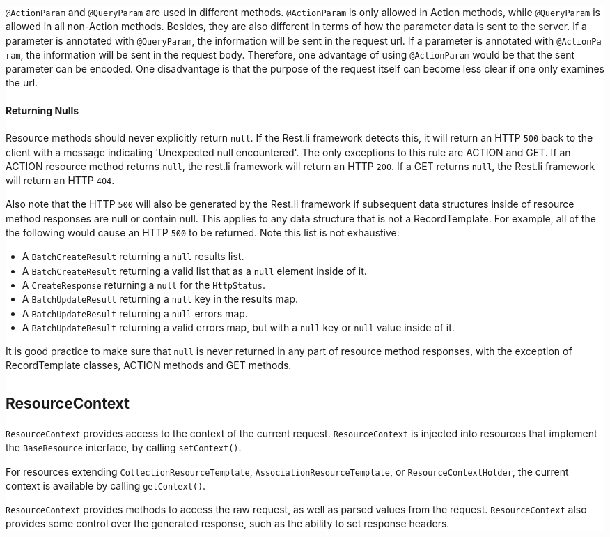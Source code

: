 `@ActionParam` and `@QueryParam` are used in different methods.
`@ActionParam` is only allowed in Action methods, while `@QueryParam` is
allowed in all non-Action methods. Besides, they are also different in
terms of how the parameter data is sent to the server. If a parameter is
annotated with `@QueryParam`, the information will be sent in the
request url. If a parameter is annotated with `@ActionParam`, the
information will be sent in the request body. Therefore, one advantage
of using `@ActionParam` would be that the sent parameter can be encoded.
One disadvantage is that the purpose of the request itself can become
less clear if one only examines the url.

<a id="wiki-ReturningNulls"></a>

#### Returning Nulls

Resource methods should never explicitly return `null`. If the Rest.li
framework detects this, it will return an HTTP `500` back to the client
with a message indicating 'Unexpected null encountered'. The only
exceptions to this rule are ACTION and GET. If an ACTION resource method
returns `null`, the rest.li framework will return an HTTP `200`. If a
GET returns `null`, the Rest.li framework will return an HTTP `404`.

Also note that the HTTP `500` will also be generated by the Rest.li
framework if subsequent data structures inside of resource method
responses are null or contain null. This applies to any data structure
that is not a RecordTemplate. For example, all of the the following
would cause an HTTP `500` to be returned. Note this list is not
exhaustive:

-   A `BatchCreateResult` returning a `null` results list.
-   A `BatchCreateResult` returning a valid list that as a `null`
    element inside of it.
-   A `CreateResponse` returning a `null` for the `HttpStatus`.
-   A `BatchUpdateResult` returning a `null` key in the results map.
-   A `BatchUpdateResult` returning a `null` errors map.
-   A `BatchUpdateResult` returning a valid errors map, but with a
    `null` key or `null` value inside of it.

It is good practice to make sure that `null` is never returned in any
part of resource method responses, with the exception of RecordTemplate
classes, ACTION methods and GET methods.

<a id="wiki-ResourceContext"></a>

## ResourceContext

`ResourceContext` provides access to the context of the current request.
`ResourceContext` is injected into resources that implement the
`BaseResource` interface, by calling `setContext()`.

For resources extending `CollectionResourceTemplate`,
`AssociationResourceTemplate`, or `ResourceContextHolder`, the current
context is available by calling `getContext()`.

`ResourceContext` provides methods to access the raw request, as well as
parsed values from the request. `ResourceContext` also provides some
control over the generated response, such as the ability to set response
headers.
